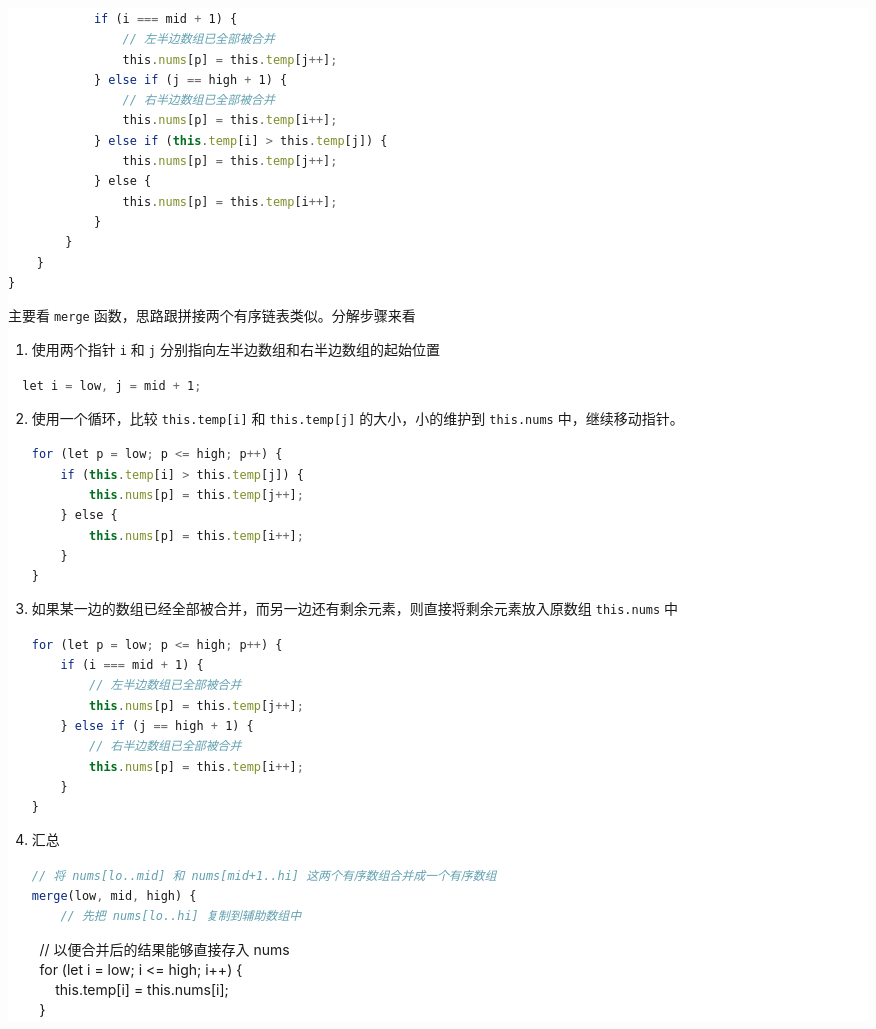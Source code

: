 ```js
            if (i === mid + 1) {  
                // 左半边数组已全部被合并  
                this.nums[p] = this.temp[j++];  
            } else if (j == high + 1) {  
                // 右半边数组已全部被合并  
                this.nums[p] = this.temp[i++];  
            } else if (this.temp[i] > this.temp[j]) {  
                this.nums[p] = this.temp[j++];  
            } else {  
                this.nums[p] = this.temp[i++];  
            }  
        }
    }
}
```

主要看 `merge` 函数，思路跟拼接两个有序链表类似。分解步骤来看
1. 使用两个指针 `i` 和 `j` 分别指向左半边数组和右半边数组的起始位置
  ```js
	let i = low, j = mid + 1;  
  ```
2. 使用一个循环，比较 `this.temp[i]` 和 `this.temp[j]` 的大小，小的维护到 `this.nums` 中，继续移动指针。
	```js
	for (let p = low; p <= high; p++) {  
		if (this.temp[i] > this.temp[j]) {  
			this.nums[p] = this.temp[j++];  
		} else {  
			this.nums[p] = this.temp[i++];  
		}  
	}
	```
3. 如果某一边的数组已经全部被合并，而另一边还有剩余元素，则直接将剩余元素放入原数组 `this.nums` 中
	```js
	for (let p = low; p <= high; p++) {  
		if (i === mid + 1) {  
			// 左半边数组已全部被合并  
			this.nums[p] = this.temp[j++];  
		} else if (j == high + 1) {  
			// 右半边数组已全部被合并  
			this.nums[p] = this.temp[i++];  
		}
	}
	```
4. 汇总
	```js
	// 将 nums[lo..mid] 和 nums[mid+1..hi] 这两个有序数组合并成一个有序数组
    merge(low, mid, high) {
        // 先把 nums[lo..hi] 复制到辅助数组中  
        // 以便合并后的结果能够直接存入 nums  
        for (let i = low; i <= high; i++) {  
            this.temp[i] = this.nums[i];  
        }  
  